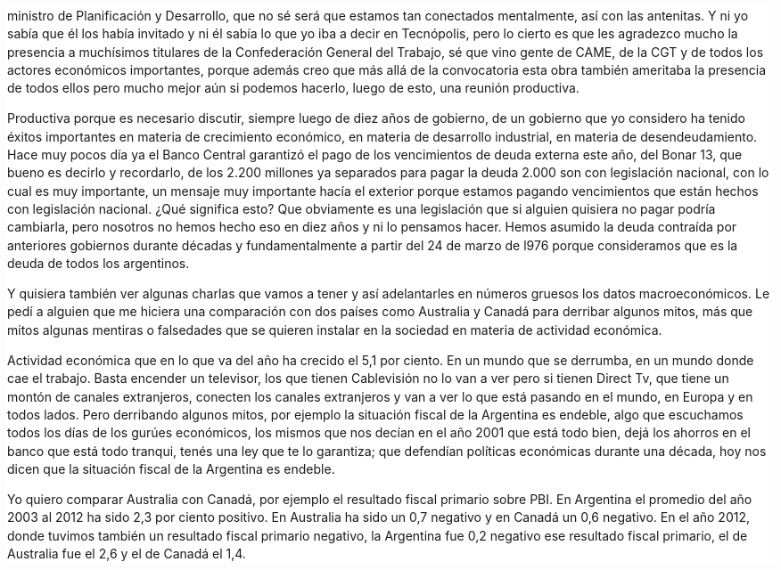 ministro de Planificación y Desarrollo, que no sé será que estamos tan
conectados mentalmente, así con las antenitas. Y ni yo sabía que él los
había invitado y ni él sabía lo que yo iba a decir en Tecnópolis, pero
lo cierto es que les agradezco mucho la presencia a muchísimos titulares
de la Confederación General del Trabajo, sé que vino gente de CAME, de
la CGT y de todos los actores económicos importantes, porque además creo
que más allá de la convocatoria esta obra también ameritaba la presencia
de todos ellos pero mucho mejor aún si podemos hacerlo, luego de esto,
una reunión productiva.

Productiva porque es necesario discutir, siempre luego de diez años de
gobierno, de un gobierno que yo considero ha tenido éxitos importantes
en materia de crecimiento económico, en materia de desarrollo
industrial, en materia de desendeudamiento. Hace muy pocos día ya el
Banco Central garantizó el pago de los vencimientos de deuda externa
este año, del Bonar 13, que bueno es decirlo y recordarlo, de los 2.200
millones ya separados para pagar la deuda 2.000 son con legislación
nacional, con lo cual es muy importante, un mensaje muy importante hacía
el exterior porque estamos pagando vencimientos que están hechos con
legislación nacional. ¿Qué significa esto? Que obviamente es una
legislación que si alguien quisiera no pagar podría cambiarla, pero
nosotros no hemos hecho eso en diez años y ni lo pensamos hacer. Hemos
asumido la deuda contraída por anteriores gobiernos durante décadas y
fundamentalmente a partir del 24 de marzo de l976 porque consideramos
que es la deuda de todos los argentinos.

Y quisiera también ver algunas charlas que vamos a tener y así
adelantarles en números gruesos los datos macroeconómicos. Le pedí a
alguien que me hiciera una comparación con dos países como Australia y
Canadá para derribar algunos mitos, más que mitos algunas mentiras o
falsedades que se quieren instalar en la sociedad en materia de
actividad económica.

Actividad económica que en lo que va del año ha crecido el 5,1 por
ciento. En un mundo que se derrumba, en un mundo donde cae el trabajo.
Basta encender un televisor, los que tienen Cablevisión no lo van a ver
pero si tienen Direct Tv, que tiene un montón de canales extranjeros,
conecten los canales extranjeros y van a ver lo que está pasando en el
mundo, en Europa y en todos lados. Pero derribando algunos mitos, por
ejemplo la situación fiscal de la Argentina es endeble, algo que
escuchamos todos los días de los gurúes económicos, los mismos que nos
decían en el año 2001 que está todo bien, dejá los ahorros en el banco
que está todo tranqui, tenés una ley que te lo garantiza; que defendían
políticas económicas durante una década, hoy nos dicen que la situación
fiscal de la Argentina es endeble.

Yo quiero comparar Australia con Canadá, por ejemplo el resultado fiscal
primario sobre PBI. En Argentina el promedio del año 2003 al 2012 ha
sido 2,3 por ciento positivo. En Australia ha sido un 0,7 negativo y en
Canadá un 0,6 negativo. En el año 2012, donde tuvimos también un
resultado fiscal primario negativo, la Argentina fue 0,2 negativo ese
resultado fiscal primario, el de Australia fue el 2,6 y el de Canadá el
1,4.
